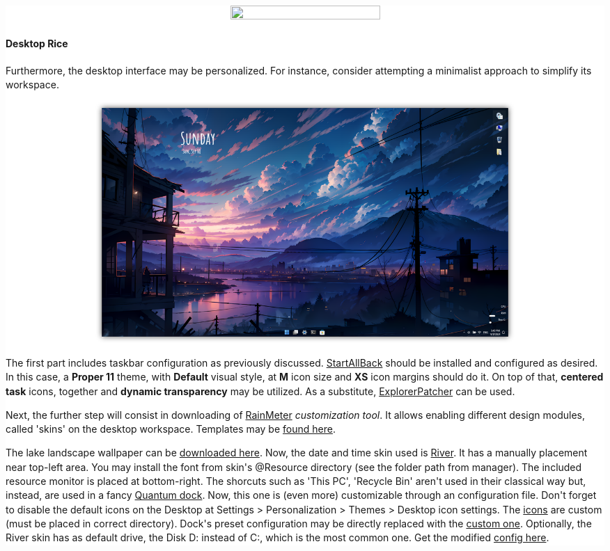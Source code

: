 <p align="center">
<img src="https://raw.githubusercontent.com/ArmynC/ArminC-Windows-Debloat/main/img/sophiapp.png" width="50%" height="50%">
</p>

#### Desktop Rice

Furthermore, the desktop interface may be personalized. For instance, consider attempting a minimalist approach to simplify its workspace.

<p align="center">
<img src="https://raw.githubusercontent.com/ArmynC/ArminC-Windows-Debloat/main/img/windows_rice.png" width="70%" height="70%">
</p>

The first part includes taskbar configuration as previously discussed. [StartAllBack](https://www.startallback.com) should be installed and configured as desired. In this case, a <b>Proper 11</b> theme, with <b>Default</b> visual style, at <b>M</b> icon size and <b>XS</b> icon margins should do it. On top of that, <b>centered task</b> icons, together and <b>dynamic transparency</b> may be utilized. As a substitute, [ExplorerPatcher](https://github.com/valinet/ExplorerPatcher) can be used.

Next, the further step will consist in downloading of [RainMeter](https://www.rainmeter.net) <i>customization tool</i>. It allows enabling different design modules, called 'skins' on the desktop workspace. Templates may be [found here](https://www.rainmeter.net/discover/).

The lake landscape wallpaper can be [downloaded here](https://raw.githubusercontent.com/ArmynC/ArminC-Windows-Debloat/main/rice/your_name_landscape_wallpaper.png). Now, the date and time skin used is [River](https://www.deviantart.com/catart-1304/art/River-0-1-Cat-Art-ft-Luna-Hibiki-917665182). It has a manually placement near top-left area. You may install the font from skin's @Resource directory (see the folder path from manager). The included resource monitor is placed at bottom-right. The shorcuts such as 'This PC', 'Recycle Bin' aren't used in their classical way but, instead, are used in a fancy [Quantum dock](https://github.com/nitesh-prasad/Quantum-Dock). Now, this one is (even more) customizable through an configuration file. Don't forget to disable the default icons on the Desktop at Settings > Personalization > Themes > Desktop icon settings. The [icons](https://github.com/ArmynC/ArminC-Windows-Debloat/tree/main/rice/windows7_aero_shell)  are custom (must be placed in correct directory). Dock's preset configuration may be directly replaced with the [custom one](https://github.com/ArmynC/ArminC-Windows-Debloat/tree/main/rice/quantum_dock). Optionally, the River skin has as default drive, the Disk D: instead of C:, which is the most common one. Get the modified [config here](https://github.com/ArmynC/ArminC-Windows-Debloat/tree/main/rice/river).
